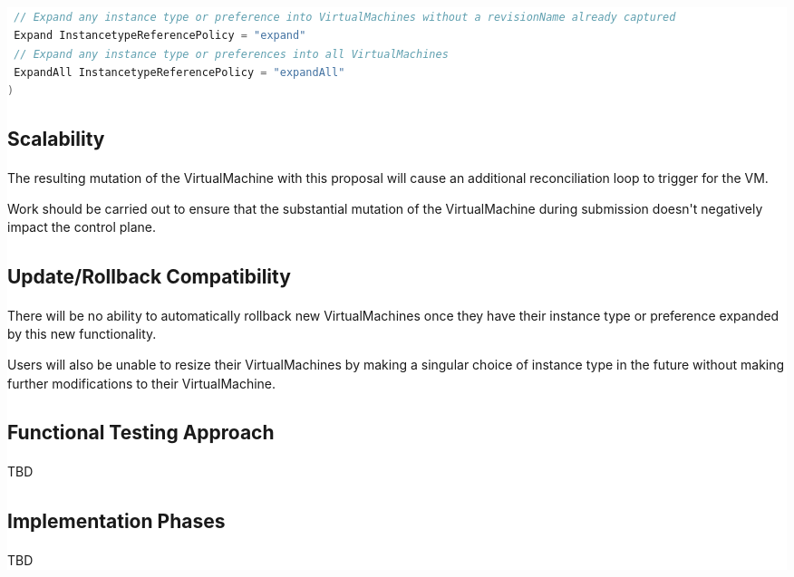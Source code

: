 ```go
 // Expand any instance type or preference into VirtualMachines without a revisionName already captured
 Expand InstancetypeReferencePolicy = "expand"
 // Expand any instance type or preferences into all VirtualMachines
 ExpandAll InstancetypeReferencePolicy = "expandAll"
)

```

## Scalability

The resulting mutation of the VirtualMachine with this proposal will
cause an additional reconciliation loop to trigger for the VM.

Work should be carried out to ensure that the substantial mutation of the
VirtualMachine during submission doesn't negatively impact the control plane.

## Update/Rollback Compatibility

There will be no ability to automatically rollback new VirtualMachines once
they have their instance type or preference expanded by this new functionality.

Users will also be unable to resize their VirtualMachines by making a singular
choice of instance type in the future without making further modifications to
their VirtualMachine.

## Functional Testing Approach

TBD

## Implementation Phases

TBD
